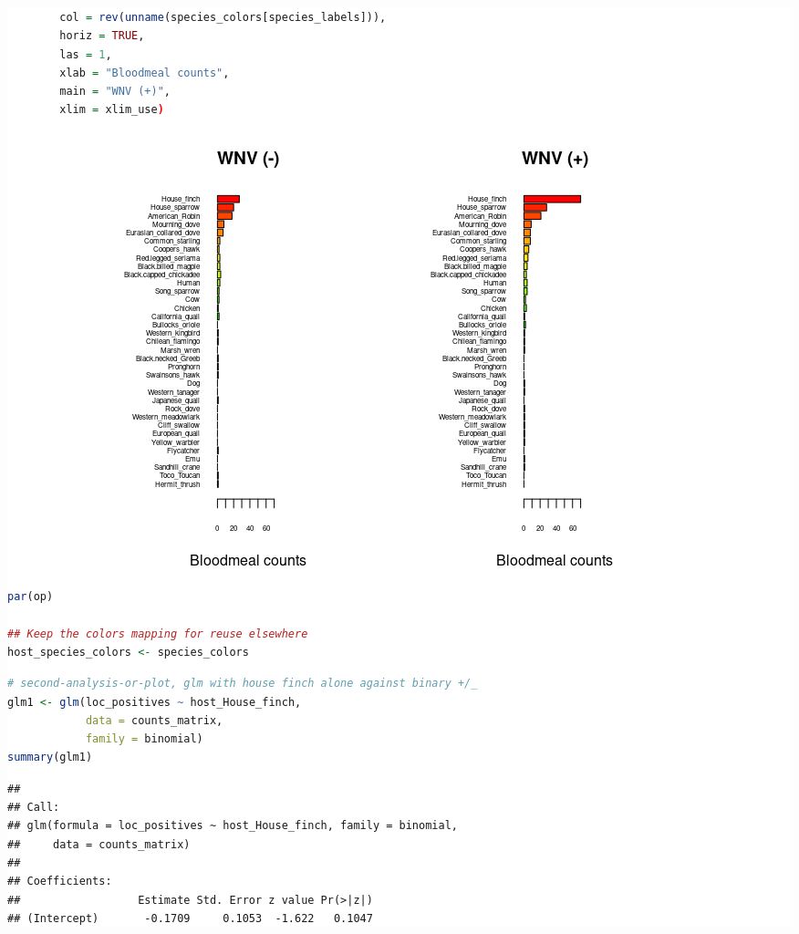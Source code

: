 ``` r
        col = rev(unname(species_colors[species_labels])),
        horiz = TRUE,
        las = 1,
        xlab = "Bloodmeal counts",
        main = "WNV (+)",
        xlim = xlim_use)
```

![](POPA_Warm-up-mosquitoes_files/figure-gfm/first-analysis-1.png)

``` r
par(op)

## Keep the colors mapping for reuse elsewhere
host_species_colors <- species_colors
```

``` r
# second-analysis-or-plot, glm with house finch alone against binary +/_
glm1 <- glm(loc_positives ~ host_House_finch,
            data = counts_matrix,
            family = binomial)
summary(glm1)
```

    ## 
    ## Call:
    ## glm(formula = loc_positives ~ host_House_finch, family = binomial, 
    ##     data = counts_matrix)
    ## 
    ## Coefficients:
    ##                  Estimate Std. Error z value Pr(>|z|)  
    ## (Intercept)       -0.1709     0.1053  -1.622   0.1047  